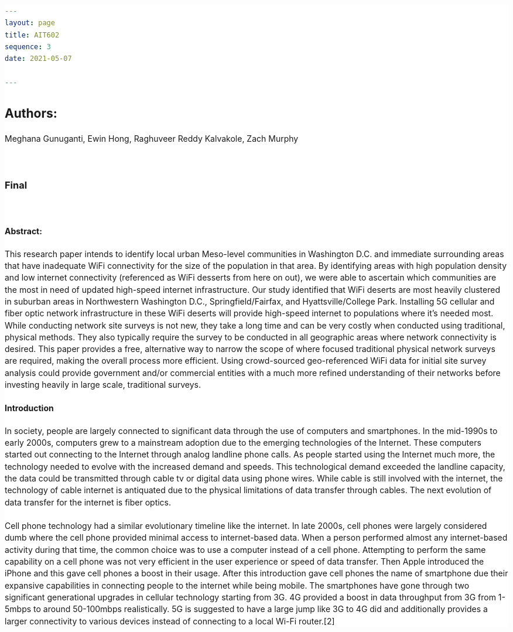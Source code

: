 ```yaml
---
layout: page
title: AIT602
sequence: 3
date: 2021-05-07

---
```


## Authors:
Meghana Gunuganti,
Ewin Hong,
Raghuveer Reddy Kalvakole,
Zach Murphy
<br />

<section>
<br/>
<h3>Final</h3>
<br/>
<h4>Abstract:</h4>
This research paper intends to identify local urban Meso-level communities in Washington D.C. and immediate surrounding areas that have inadequate WiFi connectivity for the size of the population in that area. By identifying areas with high population density and low internet connectivity (referenced as WiFi desserts from here on out), we were able to ascertain which communities are the most in need of updated high-speed internet infrastructure. Our study identified that WiFi deserts are most heavily clustered in suburban areas in Northwestern Washington D.C., Springfield/Fairfax, and Hyattsville/College Park. Installing 5G cellular and fiber optic network infrastructure in these WiFi deserts will provide high-speed internet to populations where it’s needed most.
While conducting network site surveys is not new, they take a long time and can be very costly when conducted using traditional, physical methods. They also typically require the survey to be conducted in all geographic areas where network connectivity is desired. This paper provides a free, alternative way to narrow the scope of where focused traditional physical network surveys are required, making the overall process more efficient. Using crowd-sourced geo-referenced WiFi data for initial site survey analysis could provide government and/or commercial entities with a much more refined understanding of their networks before investing heavily in large scale, traditional surveys.
<h4>Introduction</h4>
In society, people are largely connected to significant data through the use of computers and smartphones.  In the mid-1990s to early 2000s, computers grew to a mainstream adoption due to the emerging technologies of the Internet.  These computers started out connecting to the Internet through analog landline phone calls.  As people started using the Internet much more, the technology needed to evolve with the increased demand and speeds.  This technological demand exceeded the landline capacity, the data could be transmitted through cable tv or digital data using phone wires.  While cable is still involved with the internet, the technology of cable internet is antiquated due to the physical limitations of data transfer through cables.  The next evolution of data transfer for the internet is fiber optics.  
<br/>
<br/> Cell phone technology had a similar evolutionary timeline like the internet.  In late 2000s, cell phones were largely considered dumb where the cell phone provided minimal access to internet-based data.  When a person performed almost any internet-based activity during that time, the common choice was to use a computer instead of a cell phone.  Attempting to perform the same capability on a cell phone was not very efficient in the user experience or speed of data transfer.  Then Apple introduced the iPhone and this gave cell phones a boost in their usage.  After this introduction gave cell phones the name of smartphone due their expansive capabilities in connecting people to the internet while being mobile.  The smartphones have gone through two significant generational upgrades in cellular technology starting from 3G. 4G provided a boost in data throughput from 3G from 1-5mbps to around 50-100mbps realistically.  5G is suggested to have a large jump like 3G to 4G did and additionally provides a larger connectivity to various devices instead of connecting to a local Wi-Fi router.[2]
<br/>